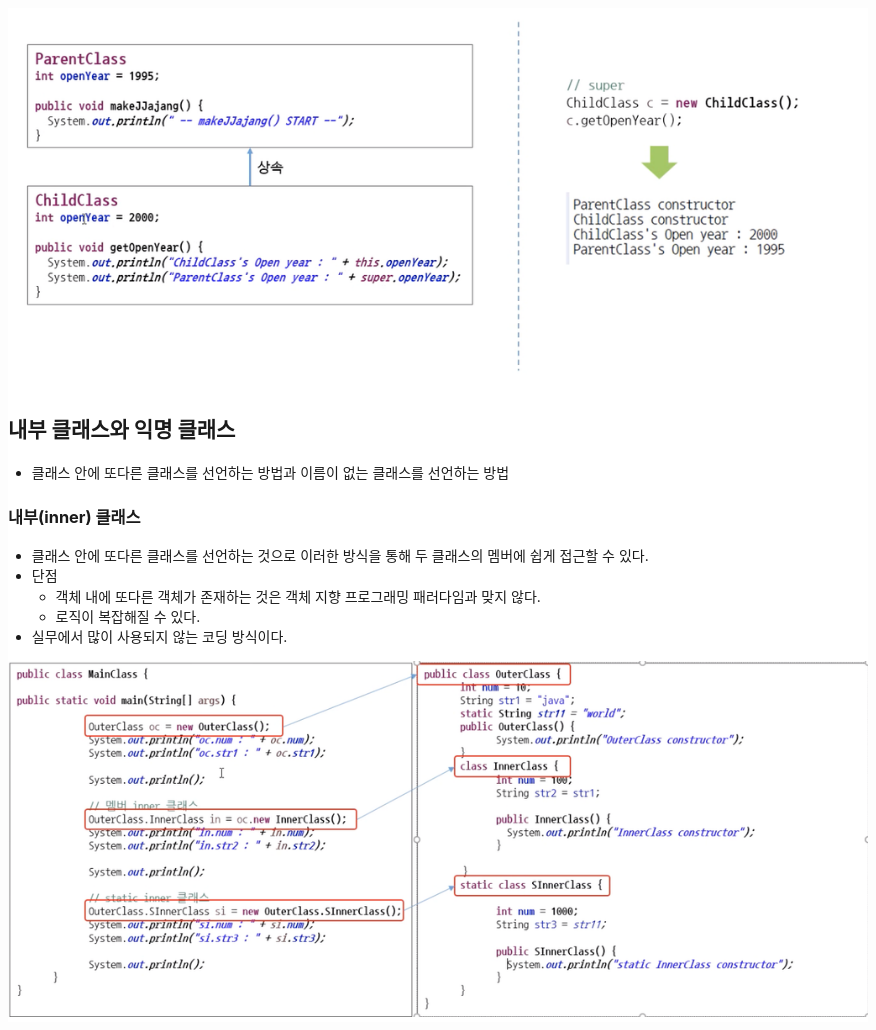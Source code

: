 <img src="/images/16.png" />

## 내부 클래스와 익명 클래스
* 클래스 안에 또다른 클래스를 선언하는 방법과 이름이 없는 클래스를 선언하는 방법

### 내부(inner) 클래스
* 클래스 안에 또다른 클래스를 선언하는 것으로 이러한 방식을 통해 두 클래스의 멤버에 쉽게 접근할 수 있다. 
* 단점
    - 객체 내에 또다른 객체가 존재하는 것은 객체 지향 프로그래밍 패러다임과 맞지 않다.
    - 로직이 복잡해질 수 있다.
* 실무에서 많이 사용되지 않는 코딩 방식이다.

<img src="/images/17.png" />
   